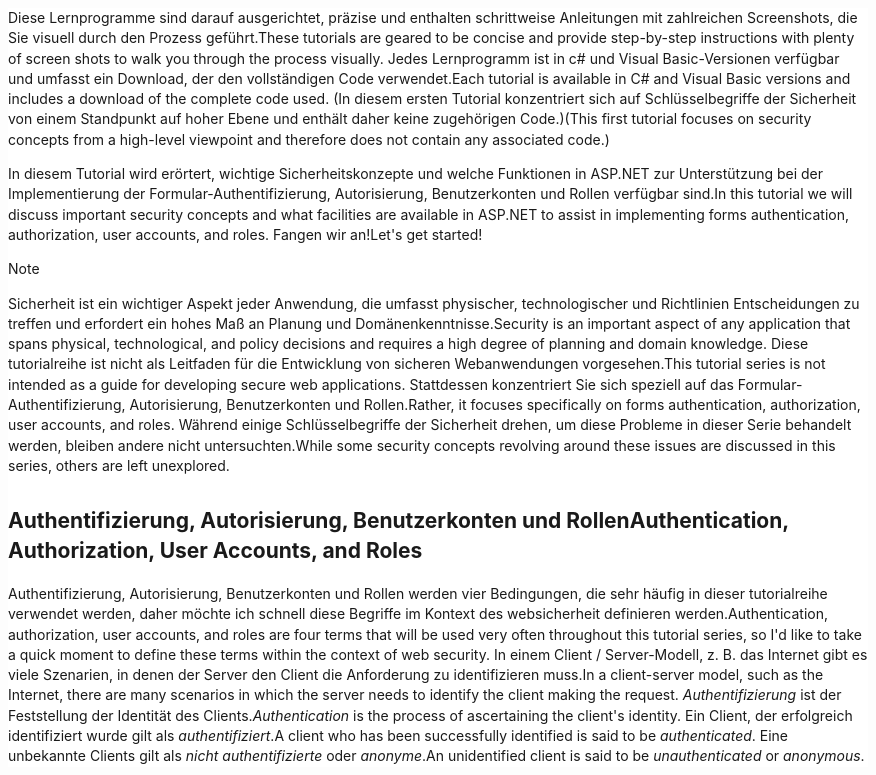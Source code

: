 <span data-ttu-id="dbcb3-123">Diese Lernprogramme sind darauf ausgerichtet, präzise und enthalten schrittweise Anleitungen mit zahlreichen Screenshots, die Sie visuell durch den Prozess geführt.</span><span class="sxs-lookup"><span data-stu-id="dbcb3-123">These tutorials are geared to be concise and provide step-by-step instructions with plenty of screen shots to walk you through the process visually.</span></span> <span data-ttu-id="dbcb3-124">Jedes Lernprogramm ist in c# und Visual Basic-Versionen verfügbar und umfasst ein Download, der den vollständigen Code verwendet.</span><span class="sxs-lookup"><span data-stu-id="dbcb3-124">Each tutorial is available in C# and Visual Basic versions and includes a download of the complete code used.</span></span> <span data-ttu-id="dbcb3-125">(In diesem ersten Tutorial konzentriert sich auf Schlüsselbegriffe der Sicherheit von einem Standpunkt auf hoher Ebene und enthält daher keine zugehörigen Code.)</span><span class="sxs-lookup"><span data-stu-id="dbcb3-125">(This first tutorial focuses on security concepts from a high-level viewpoint and therefore does not contain any associated code.)</span></span>

<span data-ttu-id="dbcb3-126">In diesem Tutorial wird erörtert, wichtige Sicherheitskonzepte und welche Funktionen in ASP.NET zur Unterstützung bei der Implementierung der Formular-Authentifizierung, Autorisierung, Benutzerkonten und Rollen verfügbar sind.</span><span class="sxs-lookup"><span data-stu-id="dbcb3-126">In this tutorial we will discuss important security concepts and what facilities are available in ASP.NET to assist in implementing forms authentication, authorization, user accounts, and roles.</span></span> <span data-ttu-id="dbcb3-127">Fangen wir an!</span><span class="sxs-lookup"><span data-stu-id="dbcb3-127">Let's get started!</span></span>

> [!NOTE]
> <span data-ttu-id="dbcb3-128">Sicherheit ist ein wichtiger Aspekt jeder Anwendung, die umfasst physischer, technologischer und Richtlinien Entscheidungen zu treffen und erfordert ein hohes Maß an Planung und Domänenkenntnisse.</span><span class="sxs-lookup"><span data-stu-id="dbcb3-128">Security is an important aspect of any application that spans physical, technological, and policy decisions and requires a high degree of planning and domain knowledge.</span></span> <span data-ttu-id="dbcb3-129">Diese tutorialreihe ist nicht als Leitfaden für die Entwicklung von sicheren Webanwendungen vorgesehen.</span><span class="sxs-lookup"><span data-stu-id="dbcb3-129">This tutorial series is not intended as a guide for developing secure web applications.</span></span> <span data-ttu-id="dbcb3-130">Stattdessen konzentriert Sie sich speziell auf das Formular-Authentifizierung, Autorisierung, Benutzerkonten und Rollen.</span><span class="sxs-lookup"><span data-stu-id="dbcb3-130">Rather, it focuses specifically on forms authentication, authorization, user accounts, and roles.</span></span> <span data-ttu-id="dbcb3-131">Während einige Schlüsselbegriffe der Sicherheit drehen, um diese Probleme in dieser Serie behandelt werden, bleiben andere nicht untersuchten.</span><span class="sxs-lookup"><span data-stu-id="dbcb3-131">While some security concepts revolving around these issues are discussed in this series, others are left unexplored.</span></span>


## <a name="authentication-authorization-user-accounts-and-roles"></a><span data-ttu-id="dbcb3-132">Authentifizierung, Autorisierung, Benutzerkonten und Rollen</span><span class="sxs-lookup"><span data-stu-id="dbcb3-132">Authentication, Authorization, User Accounts, and Roles</span></span>

<span data-ttu-id="dbcb3-133">Authentifizierung, Autorisierung, Benutzerkonten und Rollen werden vier Bedingungen, die sehr häufig in dieser tutorialreihe verwendet werden, daher möchte ich schnell diese Begriffe im Kontext des websicherheit definieren werden.</span><span class="sxs-lookup"><span data-stu-id="dbcb3-133">Authentication, authorization, user accounts, and roles are four terms that will be used very often throughout this tutorial series, so I'd like to take a quick moment to define these terms within the context of web security.</span></span> <span data-ttu-id="dbcb3-134">In einem Client / Server-Modell, z. B. das Internet gibt es viele Szenarien, in denen der Server den Client die Anforderung zu identifizieren muss.</span><span class="sxs-lookup"><span data-stu-id="dbcb3-134">In a client-server model, such as the Internet, there are many scenarios in which the server needs to identify the client making the request.</span></span> <span data-ttu-id="dbcb3-135">*Authentifizierung* ist der Feststellung der Identität des Clients.</span><span class="sxs-lookup"><span data-stu-id="dbcb3-135">*Authentication* is the process of ascertaining the client's identity.</span></span> <span data-ttu-id="dbcb3-136">Ein Client, der erfolgreich identifiziert wurde gilt als *authentifiziert*.</span><span class="sxs-lookup"><span data-stu-id="dbcb3-136">A client who has been successfully identified is said to be *authenticated*.</span></span> <span data-ttu-id="dbcb3-137">Eine unbekannte Clients gilt als *nicht authentifizierte* oder *anonyme*.</span><span class="sxs-lookup"><span data-stu-id="dbcb3-137">An unidentified client is said to be *unauthenticated* or *anonymous*.</span></span>
